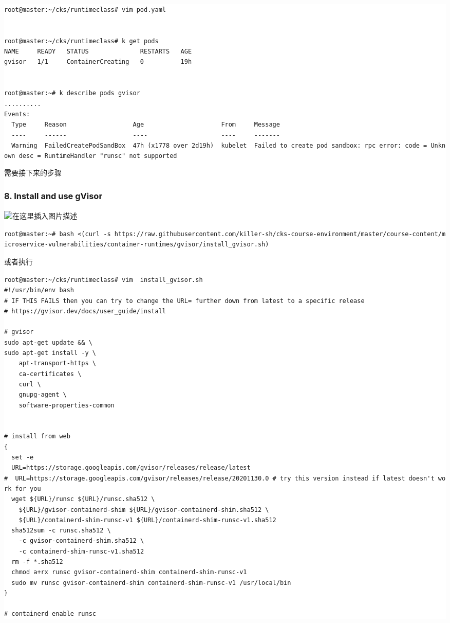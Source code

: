 ```
root@master:~/cks/runtimeclass# vim pod.yaml


root@master:~/cks/runtimeclass# k get pods
NAME     READY   STATUS              RESTARTS   AGE
gvisor   1/1     ContainerCreating   0          19h


root@master:~# k describe pods gvisor
..........
Events:
  Type     Reason                  Age                     From     Message
  ----     ------                  ----                    ----     -------
  Warning  FailedCreatePodSandBox  47h (x1778 over 2d19h)  kubelet  Failed to create pod sandbox: rpc error: code = Unknown desc = RuntimeHandler "runsc" not supported
```

需要接下来的步骤

### 8. Install and use gVisor <a href="#8_install_and_use_gvisor_179" id="8_install_and_use_gvisor_179"></a>

![在这里插入图片描述](https://img-blog.csdnimg.cn/20210514103631796.png?shadow\_10,text\_aHR0cHM6Ly9ibG9nLmNzZG4ubmV0L3hpeGloYWhhbGVsZWhlaGU=,size\_16,color\_FFFFFF,t\_70)

```
root@master:~# bash <(curl -s https://raw.githubusercontent.com/killer-sh/cks-course-environment/master/course-content/microservice-vulnerabilities/container-runtimes/gvisor/install_gvisor.sh)
```

或者执行

```
root@master:~/cks/runtimeclass# vim  install_gvisor.sh 
#!/usr/bin/env bash
# IF THIS FAILS then you can try to change the URL= further down from latest to a specific release
# https://gvisor.dev/docs/user_guide/install

# gvisor
sudo apt-get update && \
sudo apt-get install -y \
    apt-transport-https \
    ca-certificates \
    curl \
    gnupg-agent \
    software-properties-common


# install from web
{
  set -e
  URL=https://storage.googleapis.com/gvisor/releases/release/latest
#  URL=https://storage.googleapis.com/gvisor/releases/release/20201130.0 # try this version instead if latest doesn't work for you
  wget ${URL}/runsc ${URL}/runsc.sha512 \
    ${URL}/gvisor-containerd-shim ${URL}/gvisor-containerd-shim.sha512 \
    ${URL}/containerd-shim-runsc-v1 ${URL}/containerd-shim-runsc-v1.sha512
  sha512sum -c runsc.sha512 \
    -c gvisor-containerd-shim.sha512 \
    -c containerd-shim-runsc-v1.sha512
  rm -f *.sha512
  chmod a+rx runsc gvisor-containerd-shim containerd-shim-runsc-v1
  sudo mv runsc gvisor-containerd-shim containerd-shim-runsc-v1 /usr/local/bin
}

# containerd enable runsc
```